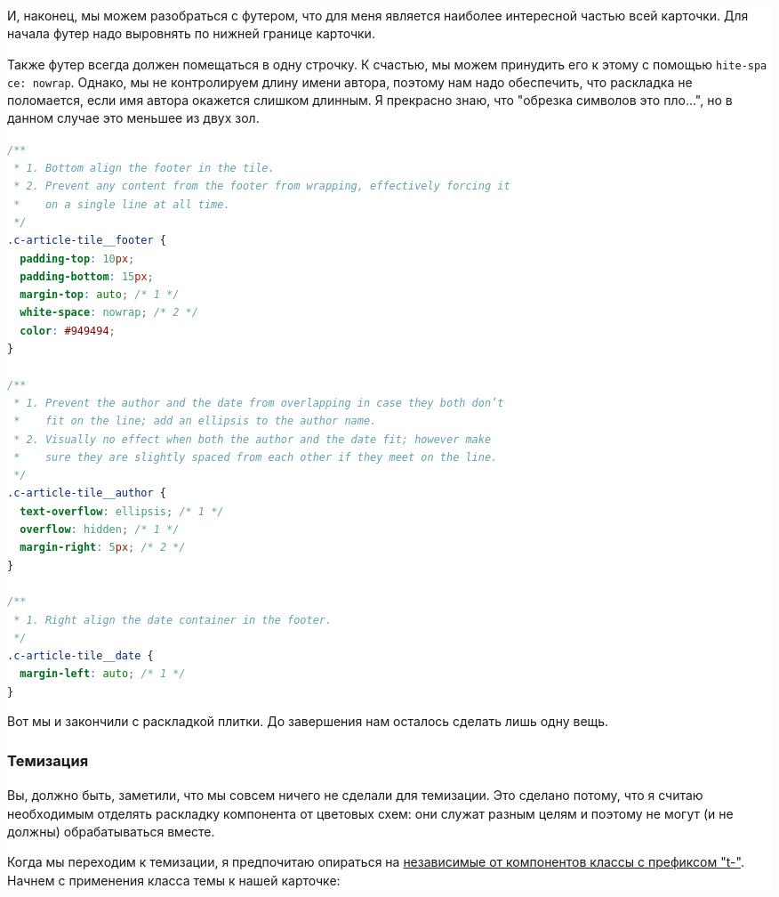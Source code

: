 И, наконец, мы можем разобраться с футером, что для меня является наиболее интересной частью всей карточки. Для начала футер надо выровнять по нижней границе карточки.

Также футер всегда должен помещаться в одну строчку. К счастью, мы можем принудить его к этому с помощью `hite-space: nowrap`. Однако, мы не контролируем длину имени автора, поэтому нам надо обеспечить, что раскладка не поломается, если имя автора окажется слишком длинным. Я прекрасно знаю, что "обрезка символов это пло...", но в данном случае это меньшее из двух зол.

```css
/**
 * 1. Bottom align the footer in the tile.
 * 2. Prevent any content from the footer from wrapping, effectively forcing it
 *    on a single line at all time.
 */
.c-article-tile__footer {
  padding-top: 10px;
  padding-bottom: 15px;
  margin-top: auto; /* 1 */
  white-space: nowrap; /* 2 */
  color: #949494;
}

/**
 * 1. Prevent the author and the date from overlapping in case they both don’t
 *    fit on the line; add an ellipsis to the author name.
 * 2. Visually no effect when both the author and the date fit; however make
 *    sure they are slightly spaced from each other if they meet on the line.
 */
.c-article-tile__author {
  text-overflow: ellipsis; /* 1 */
  overflow: hidden; /* 1 */
  margin-right: 5px; /* 2 */
}

/**
 * 1. Right align the date container in the footer.
 */
.c-article-tile__date {
  margin-left: auto; /* 1 */
}
```

Вот мы и закончили с  раскладкой плитки. До завершения нам осталось сделать лишь одну вещь.

### Темизация

Вы, должно быть, заметили, что мы совсем ничего не сделали для темизации. Это сделано потому, что я считаю необходимым отделять раскладку компонента от цветовых схем: они служат разным целям и поэтому не могут (и не должны) обрабатываться вместе.

Когда мы переходим к темизации, я предпочитаю опираться на [независимые от компонентов классы с префиксом "t-"](http://csswizardry.com/2015/03/more-transparent-ui-code-with-namespaces/#theme-namespaces-t-). Начнем с применения класса темы к нашей карточке:

